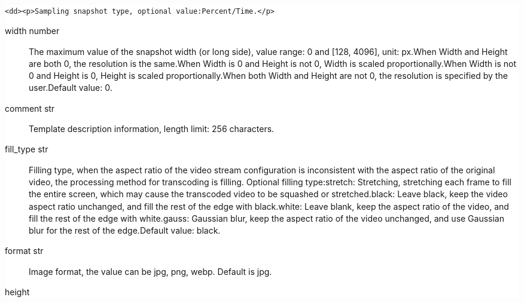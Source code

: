     <dd><p>Sampling snapshot type, optional value:Percent/Time.</p>
</dd><dt class="property-optional"
            title="Optional">
        <span id="state_width_nodejs">
<a data-swiftype-name="resource-property" data-swiftype-type="text" href="#state_width_nodejs" style="color: inherit; text-decoration: inherit;">width</a>
</span>
        <span class="property-indicator"></span>
        <span class="property-type">number</span>
    </dt>
    <dd><p>The maximum value of the snapshot width (or long side), value range: 0 and [128, 4096], unit: px.When Width and Height are both 0, the resolution is the same.When Width is 0 and Height is not 0, Width is scaled proportionally.When Width is not 0 and Height is 0, Height is scaled proportionally.When both Width and Height are not 0, the resolution is specified by the user.Default value: 0.</p>
</dd></dl>
</pulumi-choosable>
</div>

<div>
<pulumi-choosable type="language" values="python">
<dl class="resources-properties"><dt class="property-optional"
            title="Optional">
        <span id="state_comment_python">
<a data-swiftype-name="resource-property" data-swiftype-type="text" href="#state_comment_python" style="color: inherit; text-decoration: inherit;">comment</a>
</span>
        <span class="property-indicator"></span>
        <span class="property-type">str</span>
    </dt>
    <dd><p>Template description information, length limit: 256 characters.</p>
</dd><dt class="property-optional"
            title="Optional">
        <span id="state_fill_type_python">
<a data-swiftype-name="resource-property" data-swiftype-type="text" href="#state_fill_type_python" style="color: inherit; text-decoration: inherit;">fill_<wbr>type</a>
</span>
        <span class="property-indicator"></span>
        <span class="property-type">str</span>
    </dt>
    <dd><p>Filling type, when the aspect ratio of the video stream configuration is inconsistent with the aspect ratio of the original video, the processing method for transcoding is filling. Optional filling type:stretch: Stretching, stretching each frame to fill the entire screen, which may cause the transcoded video to be squashed or stretched.black: Leave black, keep the video aspect ratio unchanged, and fill the rest of the edge with black.white: Leave blank, keep the aspect ratio of the video, and fill the rest of the edge with white.gauss: Gaussian blur, keep the aspect ratio of the video unchanged, and use Gaussian blur for the rest of the edge.Default value: black.</p>
</dd><dt class="property-optional"
            title="Optional">
        <span id="state_format_python">
<a data-swiftype-name="resource-property" data-swiftype-type="text" href="#state_format_python" style="color: inherit; text-decoration: inherit;">format</a>
</span>
        <span class="property-indicator"></span>
        <span class="property-type">str</span>
    </dt>
    <dd><p>Image format, the value can be jpg, png, webp. Default is jpg.</p>
</dd><dt class="property-optional"
            title="Optional">
        <span id="state_height_python">
<a data-swiftype-name="resource-property" data-swiftype-type="text" href="#state_height_python" style="color: inherit; text-decoration: inherit;">height</a>
</span>
        <span class="property-indicator"></span>